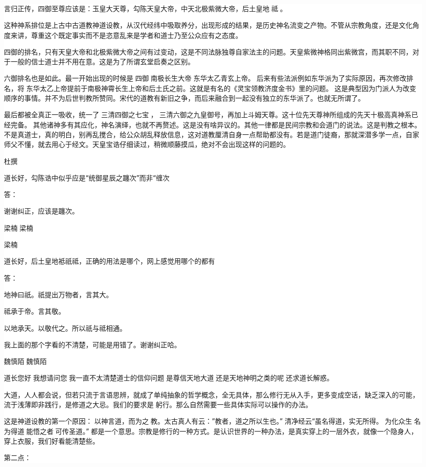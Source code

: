  言归正传，四御至尊应该是：玉皇大天尊，勾陈天皇大帝，中天北极紫微大帝，后土皇地 祗 。 

 

 这种神系排位是上古中古道教神道设教，从汉代经纬中吸取养分，出现形成的结果，是历史神名流变之产物。不管从宗教角度，还是文化角度来讲，尊重这个既定事实而不是恣意乱来是学者和道士乃至公众应有之态度。 

 

 四御的排名，只有天皇大帝和北极紫微大帝之间有过变动，这是不同法脉独尊自家法主的问题。天皇紫微神格同出紫微宫，而其职不同，对于一般的信士道士并不用在意。这是为了所谓玄堂启奏之区别。

 

 六御排名也是如此。最一开始出现的时候是 四御 南极长生大帝 东华太乙青玄上帝。 后来有些法派例如东华派为了实际原因，再次修改排名，将 东华太乙上帝提前于南极神霄长生上帝和后土氏之前。这就是有名的《灵宝领教济度金书》里的问题。 这是典型因为门派人为改变顺序的事情。并不为后世判教所赞同。宋代的道教有新旧之争，而后来融合到一起没有独立的东华派了。也就无所谓了。

 

 最后都被全真正一吸收，统一了 三清四御之七宝 ， 三清六御之九皇御号，再加上斗姆天尊。这十位先天尊神所组成的先天十极高真神系已经完备。 其他诸神多有其应化，神名演绎，也就不再赘述。这是没有啥异议的。其他一律都是民间宗教和会道门的说法。这是判教之根本。不是真道士，真的明白，别再乱搅合，给公众胡乱释放信息，这对道教厘清自身一点帮助都没有。若是道门徒裔，那就深潜多学一点，自家师父不懂，就去用心于经文。天皇宝诰仔细读过，稍微顺藤摸瓜，绝对不会出现这样的问题的。

 

 

 

 杜撰

 道长好，勾陈诰中似乎应是“统御星辰之躔次”而非“缠次

 答：

 谢谢纠正，应该是躔次。

 

 梁楠 梁楠 

 梁楠 

 道长好，后土皇地袛祇祗，正确的用法是哪个，网上感觉用哪个的都有

 答： 

 地神曰祇。祇提出万物者，言其大。

 祗承于帝。言其敬。

 以地承天。以敬代之。所以祇与祗相通。

 

 我上面的那个字看的不清楚，可能是用错了。谢谢纠正哈。

 

 魏慎陌 魏慎陌 

 道长您好 我想请问您 我一直不太清楚道士的信仰问题 是尊信天地大道 还是天地神明之类的呢 还求道长解惑。

 

 大道，人人都会说，但若只流于言语思辨，就成了单纯抽象的哲学概念，全无具体，那么修行无从入手，更多变成空话，缺乏深入的可能，流于浅薄即非践行，是修道之大忌。我们的要求是 躬行。那么自然需要一些具体实际可以操作的办法。 

 这是神道设教的第一个原因： 以神言道，而为之 教。太古真人有云：”教者，道之所以生也。” 清净经云“虽名得道，实无所得。 为化众生 名为得道 能悟之者 可传圣道。” 都是一个意思。宗教是修行的一种方式。是认识世界的一种办法，是真实穿上的一层外衣，就像一个隐身人，穿上衣服，我们好看能清楚些。

 第二点：
